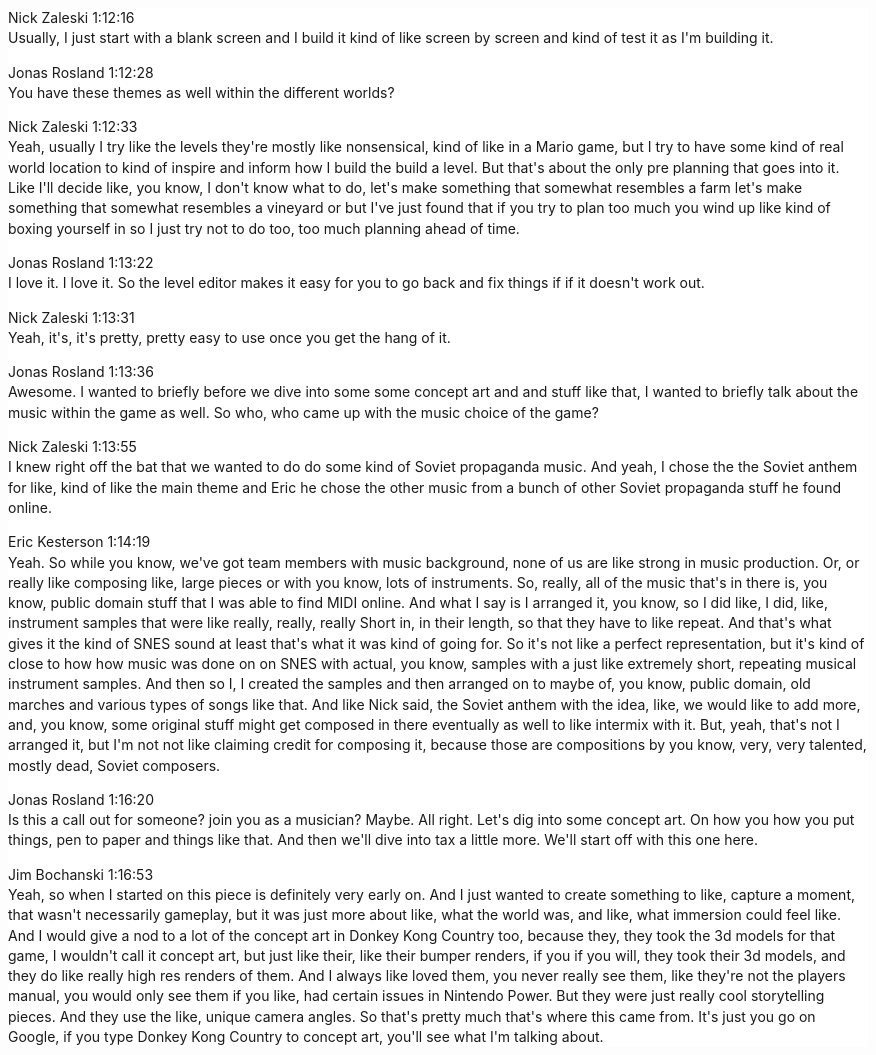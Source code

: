 Nick Zaleski  1:12:16  
Usually, I just start with a blank screen and I build it kind of like screen by screen and kind of test it as I'm building it.

Jonas Rosland  1:12:28  
You have these themes as well within the different worlds?

Nick Zaleski  1:12:33  
Yeah, usually I try like the levels they're mostly like nonsensical, kind of like in a Mario game, but I try to have some kind of real world location to kind of inspire and inform how I build the build a level. But that's about the only pre planning that goes into it. Like I'll decide like, you know, I don't know what to do, let's make something that somewhat resembles a farm let's make something that somewhat resembles a vineyard or but I've just found that if you try to plan too much you wind up like kind of boxing yourself in so I just try not to do too, too much planning ahead of time.

Jonas Rosland  1:13:22  
I love it. I love it. So the level editor makes it easy for you to go back and fix things if if it doesn't work out.

Nick Zaleski  1:13:31  
Yeah, it's, it's pretty, pretty easy to use once you get the hang of it.

Jonas Rosland  1:13:36  
Awesome. I wanted to briefly before we dive into some some concept art and and stuff like that, I wanted to briefly talk about the music within the game as well. So who, who came up with the music choice of the game?

Nick Zaleski  1:13:55  
I knew right off the bat that we wanted to do do some kind of Soviet propaganda music. And yeah, I chose the the Soviet anthem for like, kind of like the main theme and Eric he chose the other music from a bunch of other Soviet propaganda stuff he found online.

Eric Kesterson  1:14:19  
Yeah. So while you know, we've got team members with music background, none of us are like strong in music production. Or, or really like composing like, large pieces or with you know, lots of instruments. So, really, all of the music that's in there is, you know, public domain stuff that I was able to find MIDI online. And what I say is I arranged it, you know, so I did like, I did, like, instrument samples that were like really, really, really Short in, in their length, so that they have to like repeat. And that's what gives it the kind of SNES sound at least that's what it was kind of going for. So it's not like a perfect representation, but it's kind of close to how how music was done on on SNES with actual, you know, samples with a just like extremely short, repeating musical instrument samples. And then so I, I created the samples and then arranged on to maybe of, you know, public domain, old marches and various types of songs like that. And like Nick said, the Soviet anthem with the idea, like, we would like to add more, and, you know, some original stuff might get composed in there eventually as well to like intermix with it. But, yeah, that's not I arranged it, but I'm not not like claiming credit for composing it, because those are compositions by you know, very, very talented, mostly dead, Soviet composers.

Jonas Rosland  1:16:20  
Is this a call out for someone? join you as a musician? Maybe. All right. Let's dig into some concept art. On how you how you put things, pen to paper and things like that. And then we'll dive into tax a little more. We'll start off with this one here.

Jim Bochanski  1:16:53  
Yeah, so when I started on this piece is definitely very early on. And I just wanted to create something to like, capture a moment, that wasn't necessarily gameplay, but it was just more about like, what the world was, and like, what immersion could feel like. And I would give a nod to a lot of the concept art in Donkey Kong Country too, because they, they took the 3d models for that game, I wouldn't call it concept art, but just like their, like their bumper renders, if you if you will, they took their 3d models, and they do like really high res renders of them. And I always like loved them, you never really see them, like they're not the players manual, you would only see them if you like, had certain issues in Nintendo Power. But they were just really cool storytelling pieces. And they use the like, unique camera angles. So that's pretty much that's where this came from. It's just you go on Google, if you type Donkey Kong Country to concept art, you'll see what I'm talking about.
